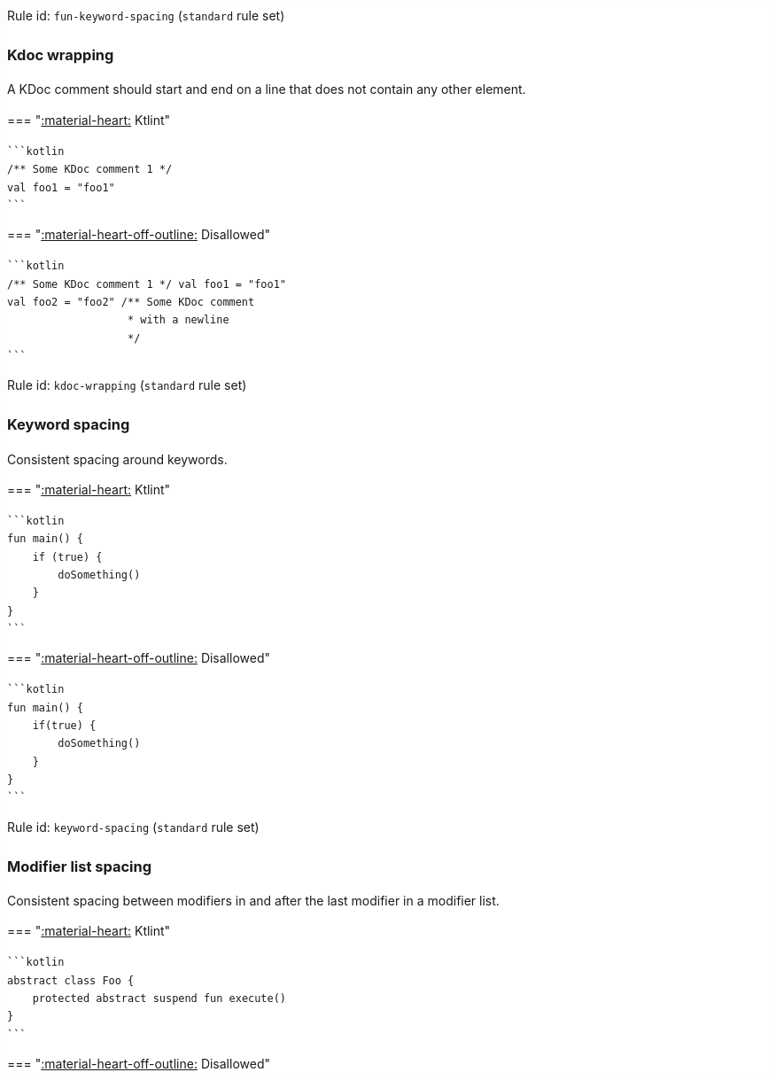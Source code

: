 Rule id: `fun-keyword-spacing` (`standard` rule set)

### Kdoc wrapping

A KDoc comment should start and end on a line that does not contain any other element.

=== "[:material-heart:](#) Ktlint"

    ```kotlin
    /** Some KDoc comment 1 */
    val foo1 = "foo1"
    ```
=== "[:material-heart-off-outline:](#) Disallowed"

    ```kotlin
    /** Some KDoc comment 1 */ val foo1 = "foo1"
    val foo2 = "foo2" /** Some KDoc comment
                       * with a newline
                       */
    ```

Rule id: `kdoc-wrapping` (`standard` rule set)

### Keyword spacing

Consistent spacing around keywords.

=== "[:material-heart:](#) Ktlint"

    ```kotlin
    fun main() {
        if (true) {
            doSomething()
        }
    }
    ```
=== "[:material-heart-off-outline:](#) Disallowed"

    ```kotlin
    fun main() {
        if(true) {
            doSomething()
        }
    }
    ```

Rule id: `keyword-spacing` (`standard` rule set)

### Modifier list spacing

Consistent spacing between modifiers in and after the last modifier in a modifier list.

=== "[:material-heart:](#) Ktlint"

    ```kotlin
    abstract class Foo {
        protected abstract suspend fun execute()
    }
    ```
=== "[:material-heart-off-outline:](#) Disallowed"
